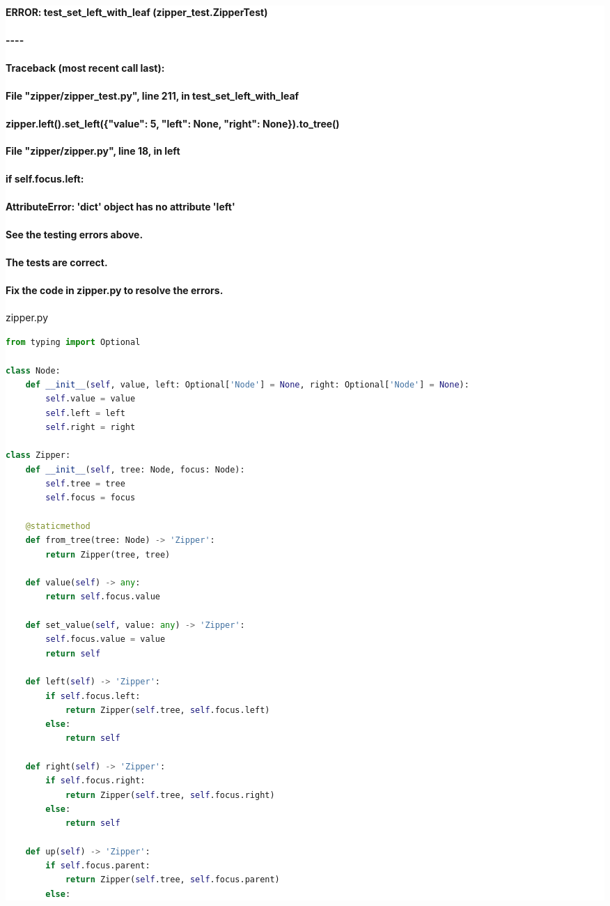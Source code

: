 #### ERROR: test_set_left_with_leaf (zipper_test.ZipperTest)  
#### ----  
#### Traceback (most recent call last):  
####   File "zipper/zipper_test.py", line 211, in test_set_left_with_leaf  
####     zipper.left().set_left({"value": 5, "left": None, "right": None}).to_tree()  
####   File "zipper/zipper.py", line 18, in left  
####     if self.focus.left:  
#### AttributeError: 'dict' object has no attribute 'left'  
#### ####  
####   
#### See the testing errors above.  
#### The tests are correct.  
#### Fix the code in zipper.py to resolve the errors.  

zipper.py
```python
from typing import Optional

class Node:
    def __init__(self, value, left: Optional['Node'] = None, right: Optional['Node'] = None):
        self.value = value
        self.left = left 
        self.right = right

class Zipper:
    def __init__(self, tree: Node, focus: Node):
        self.tree = tree
        self.focus = focus

    @staticmethod
    def from_tree(tree: Node) -> 'Zipper':
        return Zipper(tree, tree)

    def value(self) -> any:
        return self.focus.value

    def set_value(self, value: any) -> 'Zipper':
        self.focus.value = value
        return self

    def left(self) -> 'Zipper':
        if self.focus.left:
            return Zipper(self.tree, self.focus.left)
        else:
            return self

    def right(self) -> 'Zipper':
        if self.focus.right:
            return Zipper(self.tree, self.focus.right)
        else:
            return self

    def up(self) -> 'Zipper':
        if self.focus.parent:
            return Zipper(self.tree, self.focus.parent)
        else:
```